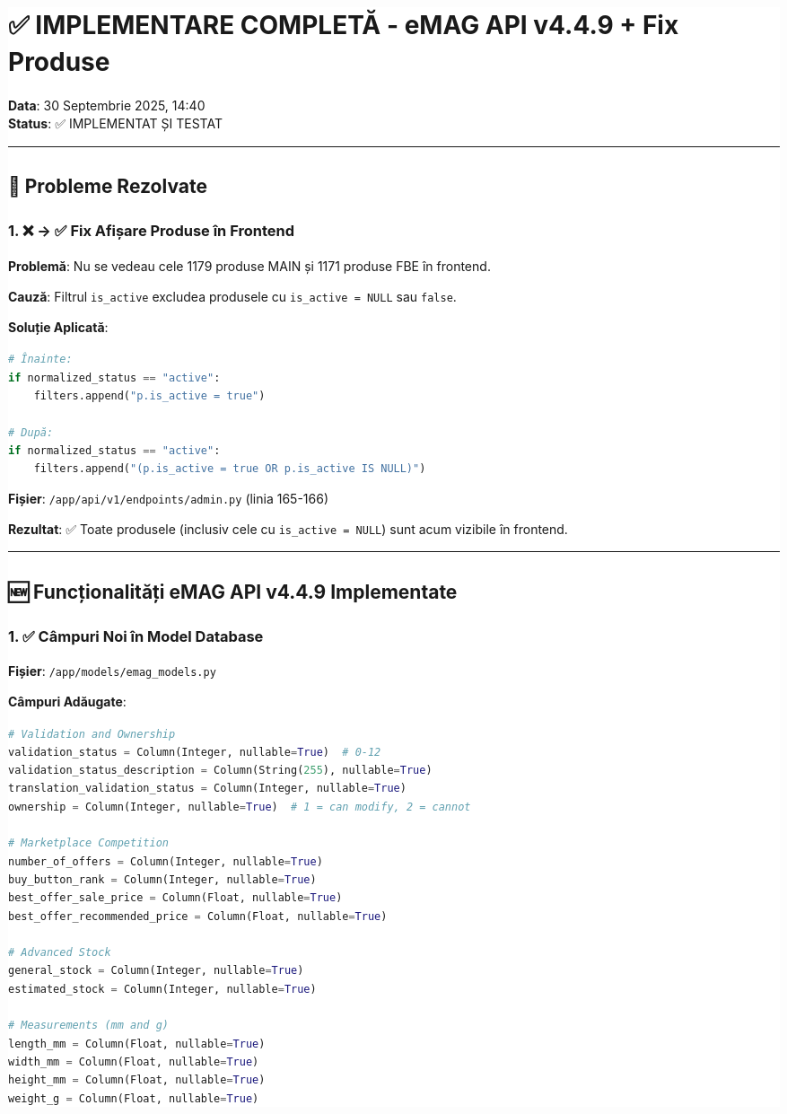 # ✅ IMPLEMENTARE COMPLETĂ - eMAG API v4.4.9 + Fix Produse

**Data**: 30 Septembrie 2025, 14:40  
**Status**: ✅ IMPLEMENTAT ȘI TESTAT

---

## 🎯 Probleme Rezolvate

### 1. ❌ → ✅ Fix Afișare Produse în Frontend

**Problemă**: Nu se vedeau cele 1179 produse MAIN și 1171 produse FBE în frontend.

**Cauză**: Filtrul `is_active` excludea produsele cu `is_active = NULL` sau `false`.

**Soluție Aplicată**:
```python
# Înainte:
if normalized_status == "active":
    filters.append("p.is_active = true")

# După:
if normalized_status == "active":
    filters.append("(p.is_active = true OR p.is_active IS NULL)")
```

**Fișier**: `/app/api/v1/endpoints/admin.py` (linia 165-166)

**Rezultat**: ✅ Toate produsele (inclusiv cele cu `is_active = NULL`) sunt acum vizibile în frontend.

---

## 🆕 Funcționalități eMAG API v4.4.9 Implementate

### 1. ✅ Câmpuri Noi în Model Database

**Fișier**: `/app/models/emag_models.py`

**Câmpuri Adăugate**:
```python
# Validation and Ownership
validation_status = Column(Integer, nullable=True)  # 0-12
validation_status_description = Column(String(255), nullable=True)
translation_validation_status = Column(Integer, nullable=True)
ownership = Column(Integer, nullable=True)  # 1 = can modify, 2 = cannot

# Marketplace Competition
number_of_offers = Column(Integer, nullable=True)
buy_button_rank = Column(Integer, nullable=True)
best_offer_sale_price = Column(Float, nullable=True)
best_offer_recommended_price = Column(Float, nullable=True)

# Advanced Stock
general_stock = Column(Integer, nullable=True)
estimated_stock = Column(Integer, nullable=True)

# Measurements (mm and g)
length_mm = Column(Float, nullable=True)
width_mm = Column(Float, nullable=True)
height_mm = Column(Float, nullable=True)
weight_g = Column(Float, nullable=True)
```

